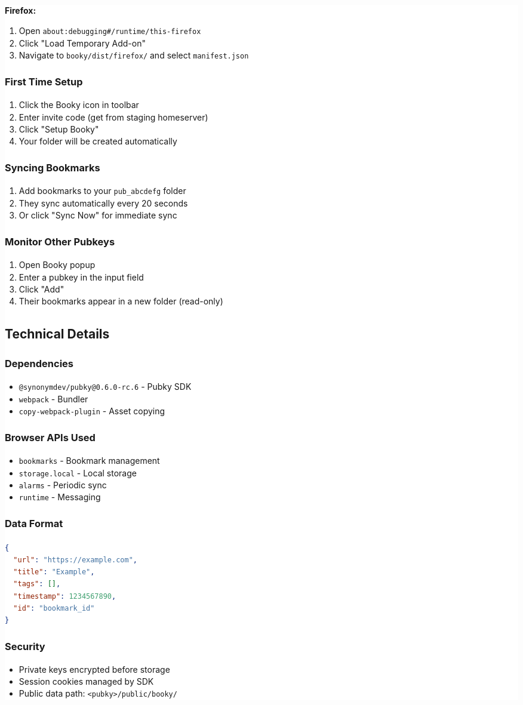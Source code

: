 **Firefox:**
1. Open `about:debugging#/runtime/this-firefox`
2. Click "Load Temporary Add-on"
3. Navigate to `booky/dist/firefox/` and select `manifest.json`

### First Time Setup
1. Click the Booky icon in toolbar
2. Enter invite code (get from staging homeserver)
3. Click "Setup Booky"
4. Your folder will be created automatically

### Syncing Bookmarks
1. Add bookmarks to your `pub_abcdefg` folder
2. They sync automatically every 20 seconds
3. Or click "Sync Now" for immediate sync

### Monitor Other Pubkeys
1. Open Booky popup
2. Enter a pubkey in the input field
3. Click "Add"
4. Their bookmarks appear in a new folder (read-only)

## Technical Details

### Dependencies
- `@synonymdev/pubky@0.6.0-rc.6` - Pubky SDK
- `webpack` - Bundler
- `copy-webpack-plugin` - Asset copying

### Browser APIs Used
- `bookmarks` - Bookmark management
- `storage.local` - Local storage
- `alarms` - Periodic sync
- `runtime` - Messaging

### Data Format
```json
{
  "url": "https://example.com",
  "title": "Example",
  "tags": [],
  "timestamp": 1234567890,
  "id": "bookmark_id"
}
```

### Security
- Private keys encrypted before storage
- Session cookies managed by SDK
- Public data path: `<pubky>/public/booky/`
